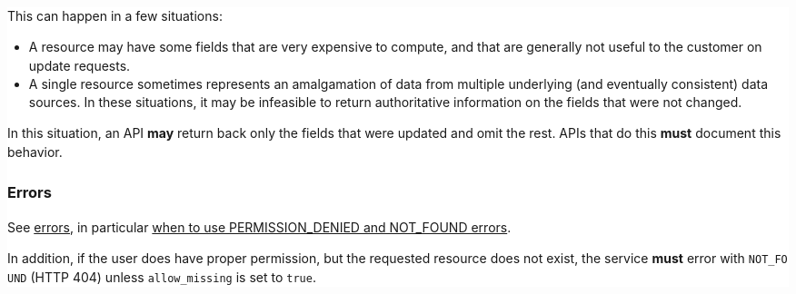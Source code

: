 This can happen in a few situations:

- A resource may have some fields that are very expensive to compute, and that
  are generally not useful to the customer on update requests.
- A single resource sometimes represents an amalgamation of data from multiple
  underlying (and eventually consistent) data sources. In these situations, it
  may be infeasible to return authoritative information on the fields that were
  not changed.

In this situation, an API **may** return back only the fields that were updated
and omit the rest. APIs that do this **must** document this behavior.

### Errors

See [errors][], in particular [when to use PERMISSION_DENIED and NOT_FOUND
errors][permission-denied].

In addition, if the user does have proper permission, but the requested
resource does not exist, the service **must** error with `NOT_FOUND` (HTTP 404)
unless `allow_missing` is set to `true`.


[aep-121]: ./0121.md
[aep-128]: ./0128.md
[aep-203]: ./0203.md
[create]: ./0133.md
[errors]: ./0193.md
[management plane]: ./0111.md#management-plane
[permission-denied]: ./0193.md#permission-denied
[state fields]: ./0216.md
[strong consistency]: ./0121.md#strong-consistency
[required]: ./0203.md#required
[optional]: ./0203.md#optional

